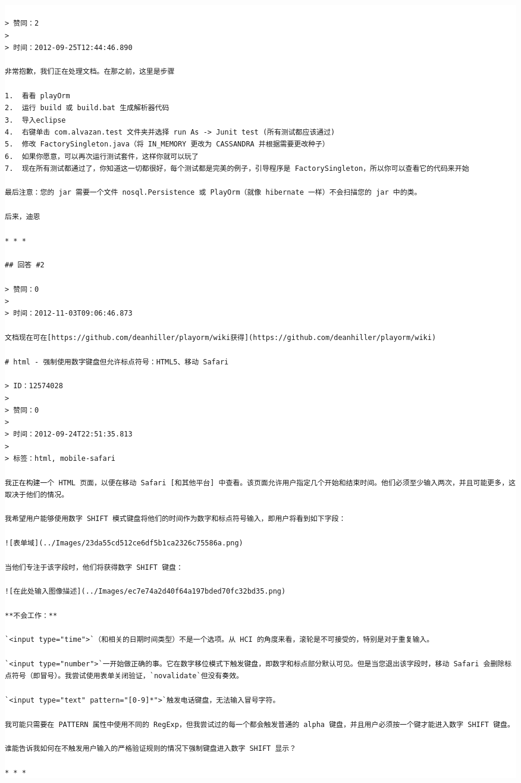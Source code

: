 ```

> 赞同：2
> 
> 时间：2012-09-25T12:44:46.890

非常抱歉，我们正在处理文档。在那之前，这里是步骤

1.  看看 playOrm
2.  运行 build 或 build.bat 生成解析器代码
3.  导入eclipse
4.  右键单击 com.alvazan.test 文件夹并选择 run As -> Junit test (所有测试都应该通过)
5.  修改 FactorySingleton.java（将 IN_MEMORY 更改为 CASSANDRA 并根据需要更改种子）
6.  如果你愿意，可以再次运行测试套件，这样你就可以玩了
7.  现在所有测试都通过了，你知道这一切都很好，每个测试都是完美的例子，引导程序是 FactorySingleton，所以你可以查看它的代码来开始

最后注意：您的 jar 需要一个文件 nosql.Persistence 或 PlayOrm（就像 hibernate 一样）不会扫描您的 jar 中的类。

后来，迪恩

* * *

## 回答 #2

> 赞同：0
> 
> 时间：2012-11-03T09:06:46.873

文档现在可在[https://github.com/deanhiller/playorm/wiki获得](https://github.com/deanhiller/playorm/wiki)

# html - 强制使用数字键盘但允许标点符号：HTML5、移动 Safari

> ID：12574028
> 
> 赞同：0
> 
> 时间：2012-09-24T22:51:35.813
> 
> 标签：html, mobile-safari

我正在构建一个 HTML 页面，以便在移动 Safari [和其他平台] 中查看。该页面允许用户指定几个开始和结束时间。他们必须至少输入两次，并且可能更多，这取决于他们的情况。

我希望用户能够使用数字 SHIFT 模式键盘将他们的时间作为数字和标点符号输入，即用户将看到如下字段：

![表单域](../Images/23da55cd512ce6df5b1ca2326c75586a.png)

当他们专注于该字段时，他们将获得数字 SHIFT 键盘：

![在此处输入图像描述](../Images/ec7e74a2d40f64a197bded70fc32bd35.png)

**不会工作：**

`<input type="time">`（和相关的日期时间类型）不是一个选项。从 HCI 的角度来看，滚轮是不可接受的，特别是对于重复输入。

`<input type="number">`一开始做正确的事。它在数字移位模式下触发键盘，即数字和标点部分默认可见。但是当您退出该字段时，移动 Safari 会删除标点符号（即冒号）。我尝试使用表单关闭验证，`novalidate`但没有奏效。

`<input type="text" pattern="[0-9]*">`触发电话键盘，无法输入冒号字符。

我可能只需要在 PATTERN 属性中使用不同的 RegExp，但我尝试过的每一个都会触发普通的 alpha 键盘，并且用户必须按一个键才能进入数字 SHIFT 键盘。

谁能告诉我如何在不触发用户输入的严格验证规则的情况下强制键盘进入数字 SHIFT 显示？

* * *
```